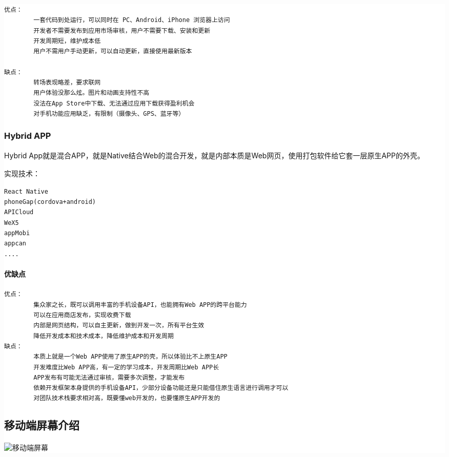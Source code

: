 ```txt
优点：
		一套代码到处运行，可以同时在 PC、Android、iPhone 浏览器上访问
		开发者不需要发布到应用市场审核，用户不需要下载、安装和更新
		开发周期短，维护成本低
		用户不需用户手动更新，可以自动更新，直接使用最新版本

缺点：
		转场表现略差，要求联网
		用户体验没那么炫。图片和动画支持性不高
		没法在App Store中下载、无法通过应用下载获得盈利机会
		对手机功能应用缺乏，有限制（摄像头、GPS、蓝牙等）
```



### Hybrid APP

Hybrid App就是混合APP，就是Native结合Web的混合开发，就是内部本质是Web网页，使用打包软件给它套一层原生APP的外壳。

实现技术：

```
React Native
phoneGap(cordova+android)
APICloud
WeX5
appMobi
appcan
....
```



#### 优缺点

```txt
优点：
		集众家之长，既可以调用丰富的手机设备API，也能拥有Web APP的跨平台能力
		可以在应用商店发布，实现收费下载
		内部是网页结构，可以自主更新，做到开发一次，所有平台生效
		降低开发成本和技术成本，降低维护成本和开发周期
缺点：
		本质上就是一个Web APP使用了原生APP的壳，所以体验比不上原生APP
		开发难度比Web APP高，有一定的学习成本，开发周期比Web APP长
		APP发布有可能无法通过审核，需要多次调整，才能发布
		依赖开发框架本身提供的手机设备API，少部分设备功能还是只能借住原生语言进行调用才可以
		对团队技术栈要求相对高，既要懂web开发的，也要懂原生APP开发的
```



## 移动端屏幕介绍

![移动端屏幕](.\assets\rem-11.png)
